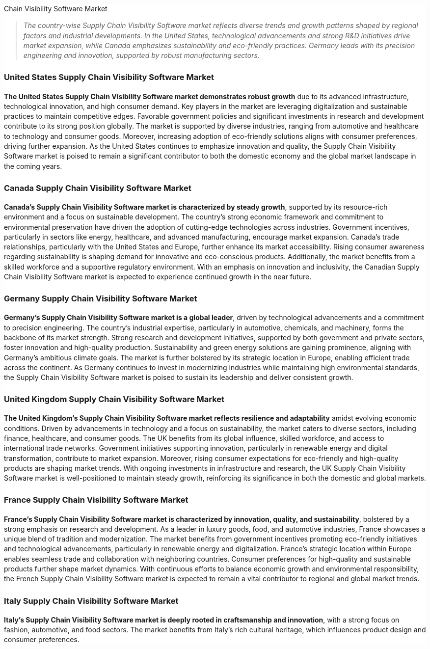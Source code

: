 Chain Visibility Software Market<br /></span></h1><blockquote><p><em><span class="">The country-wise Supply Chain Visibility Software market reflects diverse trends and growth patterns shaped by regional factors and industrial developments. In the United States, technological advancements and strong R&amp;D initiatives drive market expansion, while Canada emphasizes sustainability and eco-friendly practices. Germany leads with its precision engineering and innovation, supported by robust manufacturing sectors.</span></em></p></blockquote><h3><strong>United States Supply Chain Visibility Software Market</strong></h3><p><strong>The United States Supply Chain Visibility Software market demonstrates robust growth</strong> due to its advanced infrastructure, technological innovation, and high consumer demand. Key players in the market are leveraging digitalization and sustainable practices to maintain competitive edges. Favorable government policies and significant investments in research and development contribute to its strong position globally. The market is supported by diverse industries, ranging from automotive and healthcare to technology and consumer goods. Moreover, increasing adoption of eco-friendly solutions aligns with consumer preferences, driving further expansion. As the United States continues to emphasize innovation and quality, the Supply Chain Visibility Software market is poised to remain a significant contributor to both the domestic economy and the global market landscape in the coming years.</p><h3><strong>Canada Supply Chain Visibility Software Market</strong></h3><p><strong>Canada&rsquo;s Supply Chain Visibility Software market is characterized by steady growth</strong>, supported by its resource-rich environment and a focus on sustainable development. The country&rsquo;s strong economic framework and commitment to environmental preservation have driven the adoption of cutting-edge technologies across industries. Government incentives, particularly in sectors like energy, healthcare, and advanced manufacturing, encourage market expansion. Canada&rsquo;s trade relationships, particularly with the United States and Europe, further enhance its market accessibility. Rising consumer awareness regarding sustainability is shaping demand for innovative and eco-conscious products. Additionally, the market benefits from a skilled workforce and a supportive regulatory environment. With an emphasis on innovation and inclusivity, the Canadian Supply Chain Visibility Software market is expected to experience continued growth in the near future.</p><h3><strong>Germany Supply Chain Visibility Software Market</strong></h3><p><strong>Germany&rsquo;s Supply Chain Visibility Software market is a global leader</strong>, driven by technological advancements and a commitment to precision engineering. The country&rsquo;s industrial expertise, particularly in automotive, chemicals, and machinery, forms the backbone of its market strength. Strong research and development initiatives, supported by both government and private sectors, foster innovation and high-quality production. Sustainability and green energy solutions are gaining prominence, aligning with Germany&rsquo;s ambitious climate goals. The market is further bolstered by its strategic location in Europe, enabling efficient trade across the continent. As Germany continues to invest in modernizing industries while maintaining high environmental standards, the Supply Chain Visibility Software market is poised to sustain its leadership and deliver consistent growth.</p><h3><strong>United Kingdom Supply Chain Visibility Software Market</strong></h3><p><strong>The United Kingdom&rsquo;s Supply Chain Visibility Software market reflects resilience and adaptability</strong> amidst evolving economic conditions. Driven by advancements in technology and a focus on sustainability, the market caters to diverse sectors, including finance, healthcare, and consumer goods. The UK benefits from its global influence, skilled workforce, and access to international trade networks. Government initiatives supporting innovation, particularly in renewable energy and digital transformation, contribute to market expansion. Moreover, rising consumer expectations for eco-friendly and high-quality products are shaping market trends. With ongoing investments in infrastructure and research, the UK Supply Chain Visibility Software market is well-positioned to maintain steady growth, reinforcing its significance in both the domestic and global markets.</p><h3><strong>France Supply Chain Visibility Software Market</strong></h3><p><strong>France&rsquo;s Supply Chain Visibility Software market is characterized by innovation, quality, and sustainability</strong>, bolstered by a strong emphasis on research and development. As a leader in luxury goods, food, and automotive industries, France showcases a unique blend of tradition and modernization. The market benefits from government incentives promoting eco-friendly initiatives and technological advancements, particularly in renewable energy and digitalization. France&rsquo;s strategic location within Europe enables seamless trade and collaboration with neighboring countries. Consumer preferences for high-quality and sustainable products further shape market dynamics. With continuous efforts to balance economic growth and environmental responsibility, the French Supply Chain Visibility Software market is expected to remain a vital contributor to regional and global market trends.</p><h3><strong>Italy Supply Chain Visibility Software Market</strong></h3><p><strong>Italy&rsquo;s Supply Chain Visibility Software market is deeply rooted in craftsmanship and innovation</strong>, with a strong focus on fashion, automotive, and food sectors. The market benefits from Italy&rsquo;s rich cultural heritage, which influences product design and consumer preferences.